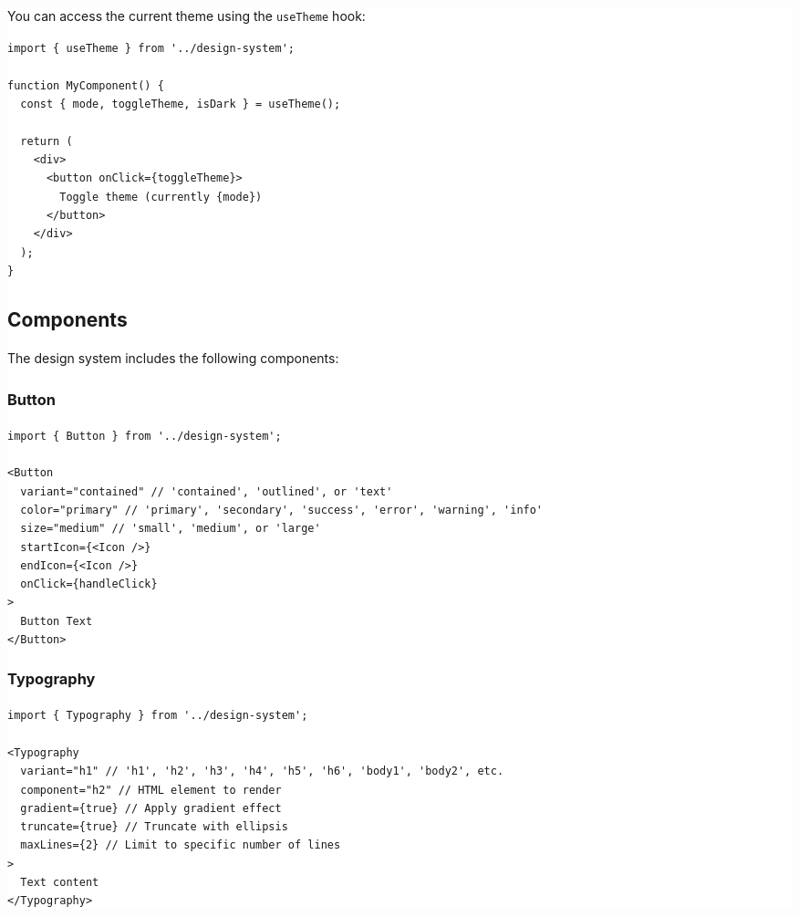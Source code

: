 You can access the current theme using the `useTheme` hook:

```tsx
import { useTheme } from '../design-system';

function MyComponent() {
  const { mode, toggleTheme, isDark } = useTheme();
  
  return (
    <div>
      <button onClick={toggleTheme}>
        Toggle theme (currently {mode})
      </button>
    </div>
  );
}
```

## Components

The design system includes the following components:

### Button

```tsx
import { Button } from '../design-system';

<Button 
  variant="contained" // 'contained', 'outlined', or 'text'
  color="primary" // 'primary', 'secondary', 'success', 'error', 'warning', 'info'
  size="medium" // 'small', 'medium', or 'large'
  startIcon={<Icon />}
  endIcon={<Icon />}
  onClick={handleClick}
>
  Button Text
</Button>
```

### Typography

```tsx
import { Typography } from '../design-system';

<Typography 
  variant="h1" // 'h1', 'h2', 'h3', 'h4', 'h5', 'h6', 'body1', 'body2', etc.
  component="h2" // HTML element to render
  gradient={true} // Apply gradient effect
  truncate={true} // Truncate with ellipsis
  maxLines={2} // Limit to specific number of lines
>
  Text content
</Typography>
```
